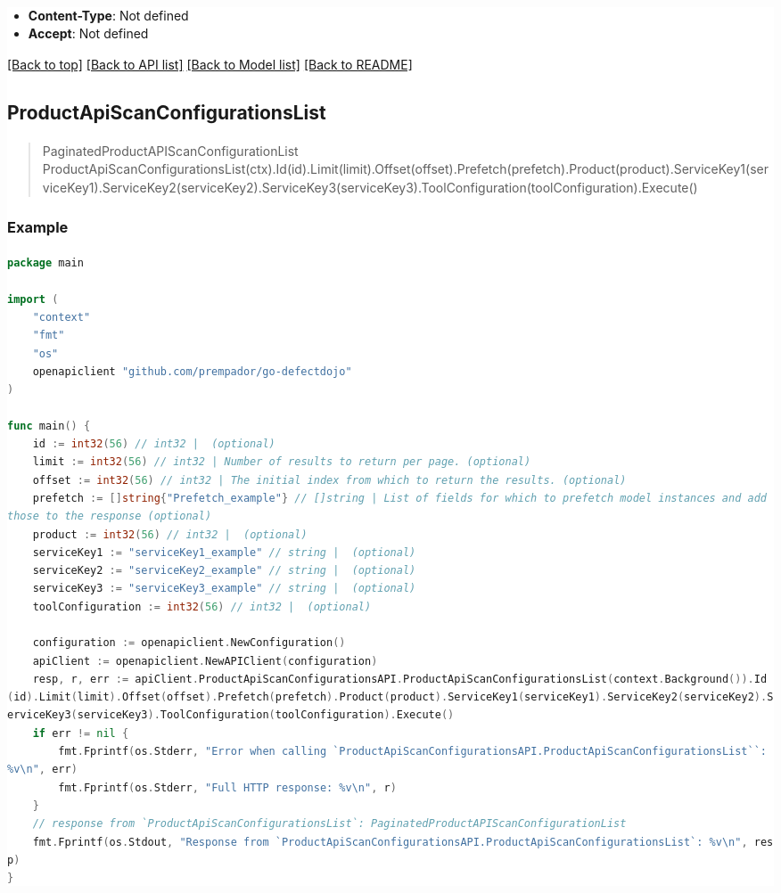 - **Content-Type**: Not defined
- **Accept**: Not defined

[[Back to top]](#) [[Back to API list]](../README.md#documentation-for-api-endpoints)
[[Back to Model list]](../README.md#documentation-for-models)
[[Back to README]](../README.md)


## ProductApiScanConfigurationsList

> PaginatedProductAPIScanConfigurationList ProductApiScanConfigurationsList(ctx).Id(id).Limit(limit).Offset(offset).Prefetch(prefetch).Product(product).ServiceKey1(serviceKey1).ServiceKey2(serviceKey2).ServiceKey3(serviceKey3).ToolConfiguration(toolConfiguration).Execute()



### Example

```go
package main

import (
	"context"
	"fmt"
	"os"
	openapiclient "github.com/prempador/go-defectdojo"
)

func main() {
	id := int32(56) // int32 |  (optional)
	limit := int32(56) // int32 | Number of results to return per page. (optional)
	offset := int32(56) // int32 | The initial index from which to return the results. (optional)
	prefetch := []string{"Prefetch_example"} // []string | List of fields for which to prefetch model instances and add those to the response (optional)
	product := int32(56) // int32 |  (optional)
	serviceKey1 := "serviceKey1_example" // string |  (optional)
	serviceKey2 := "serviceKey2_example" // string |  (optional)
	serviceKey3 := "serviceKey3_example" // string |  (optional)
	toolConfiguration := int32(56) // int32 |  (optional)

	configuration := openapiclient.NewConfiguration()
	apiClient := openapiclient.NewAPIClient(configuration)
	resp, r, err := apiClient.ProductApiScanConfigurationsAPI.ProductApiScanConfigurationsList(context.Background()).Id(id).Limit(limit).Offset(offset).Prefetch(prefetch).Product(product).ServiceKey1(serviceKey1).ServiceKey2(serviceKey2).ServiceKey3(serviceKey3).ToolConfiguration(toolConfiguration).Execute()
	if err != nil {
		fmt.Fprintf(os.Stderr, "Error when calling `ProductApiScanConfigurationsAPI.ProductApiScanConfigurationsList``: %v\n", err)
		fmt.Fprintf(os.Stderr, "Full HTTP response: %v\n", r)
	}
	// response from `ProductApiScanConfigurationsList`: PaginatedProductAPIScanConfigurationList
	fmt.Fprintf(os.Stdout, "Response from `ProductApiScanConfigurationsAPI.ProductApiScanConfigurationsList`: %v\n", resp)
}
```
